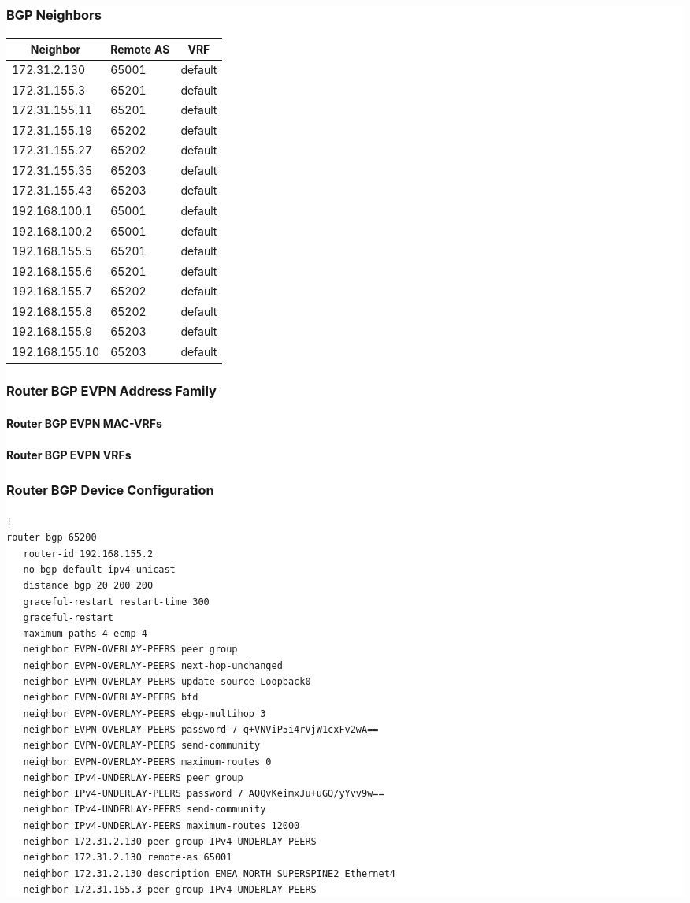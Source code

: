 ### BGP Neighbors

| Neighbor | Remote AS | VRF |
| -------- | --------- | --- |
| 172.31.2.130 | 65001 | default |
| 172.31.155.3 | 65201 | default |
| 172.31.155.11 | 65201 | default |
| 172.31.155.19 | 65202 | default |
| 172.31.155.27 | 65202 | default |
| 172.31.155.35 | 65203 | default |
| 172.31.155.43 | 65203 | default |
| 192.168.100.1 | 65001 | default |
| 192.168.100.2 | 65001 | default |
| 192.168.155.5 | 65201 | default |
| 192.168.155.6 | 65201 | default |
| 192.168.155.7 | 65202 | default |
| 192.168.155.8 | 65202 | default |
| 192.168.155.9 | 65203 | default |
| 192.168.155.10 | 65203 | default |

### Router BGP EVPN Address Family

#### Router BGP EVPN MAC-VRFs

#### Router BGP EVPN VRFs

### Router BGP Device Configuration

```eos
!
router bgp 65200
   router-id 192.168.155.2
   no bgp default ipv4-unicast
   distance bgp 20 200 200
   graceful-restart restart-time 300
   graceful-restart
   maximum-paths 4 ecmp 4
   neighbor EVPN-OVERLAY-PEERS peer group
   neighbor EVPN-OVERLAY-PEERS next-hop-unchanged
   neighbor EVPN-OVERLAY-PEERS update-source Loopback0
   neighbor EVPN-OVERLAY-PEERS bfd
   neighbor EVPN-OVERLAY-PEERS ebgp-multihop 3
   neighbor EVPN-OVERLAY-PEERS password 7 q+VNViP5i4rVjW1cxFv2wA==
   neighbor EVPN-OVERLAY-PEERS send-community
   neighbor EVPN-OVERLAY-PEERS maximum-routes 0
   neighbor IPv4-UNDERLAY-PEERS peer group
   neighbor IPv4-UNDERLAY-PEERS password 7 AQQvKeimxJu+uGQ/yYvv9w==
   neighbor IPv4-UNDERLAY-PEERS send-community
   neighbor IPv4-UNDERLAY-PEERS maximum-routes 12000
   neighbor 172.31.2.130 peer group IPv4-UNDERLAY-PEERS
   neighbor 172.31.2.130 remote-as 65001
   neighbor 172.31.2.130 description EMEA_NORTH_SUPERSPINE2_Ethernet4
   neighbor 172.31.155.3 peer group IPv4-UNDERLAY-PEERS
```